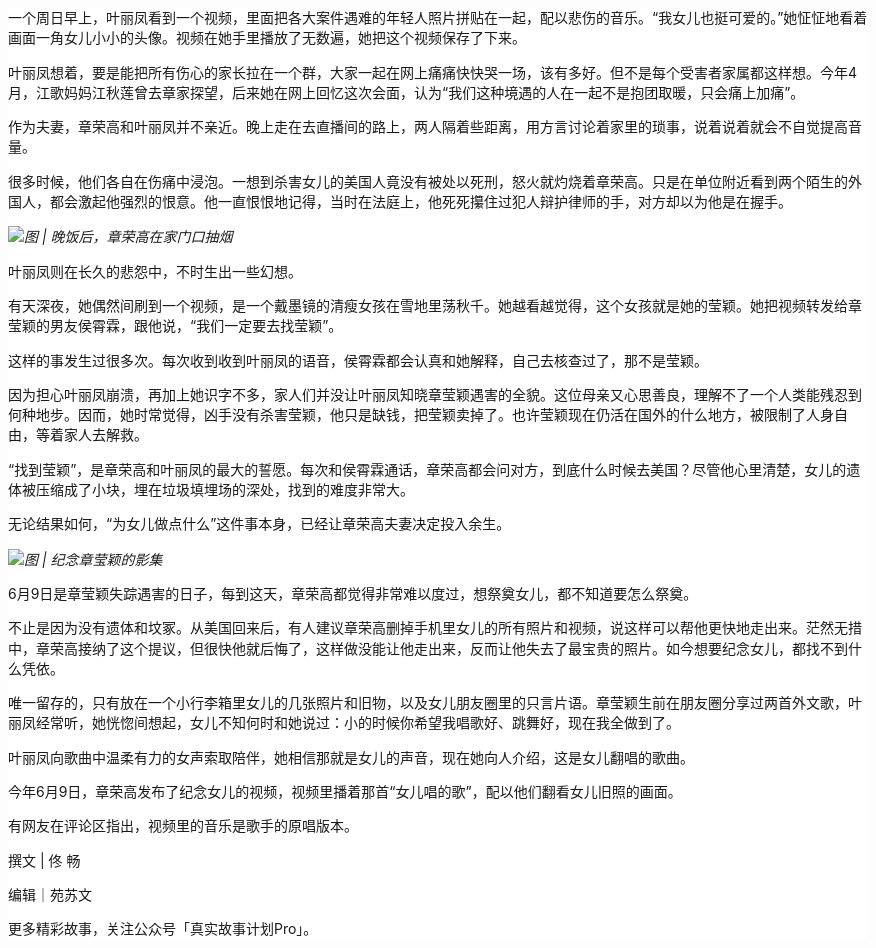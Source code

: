 一个周日早上，叶丽凤看到一个视频，里面把各大案件遇难的年轻人照片拼贴在一起，配以悲伤的音乐。“我女儿也挺可爱的。”她怔怔地看着画面一角女儿小小的头像。视频在她手里播放了无数遍，她把这个视频保存了下来。

叶丽凤想着，要是能把所有伤心的家长拉在一个群，大家一起在网上痛痛快快哭一场，该有多好。但不是每个受害者家属都这样想。今年4月，江歌妈妈江秋莲曾去章家探望，后来她在网上回忆这次会面，认为“我们这种境遇的人在一起不是抱团取暖，只会痛上加痛”。

作为夫妻，章荣高和叶丽凤并不亲近。晚上走在去直播间的路上，两人隔着些距离，用方言讨论着家里的琐事，说着说着就会不自觉提高音量。

很多时候，他们各自在伤痛中浸泡。一想到杀害女儿的美国人竟没有被处以死刑，怒火就灼烧着章荣高。只是在单位附近看到两个陌生的外国人，都会激起他强烈的恨意。他一直恨恨地记得，当时在法庭上，他死死攥住过犯人辩护律师的手，对方却以为他是在握手。

![](https://inews.gtimg.com/om_bt/OxUNZTfJDeFCBNTZ18GT2YYGeajbecrmIqJnMe0jauSTUAA/1000)_图
| 晚饭后，章荣高在家门口抽烟_

叶丽凤则在长久的悲怨中，不时生出一些幻想。

有天深夜，她偶然间刷到一个视频，是一个戴墨镜的清瘦女孩在雪地里荡秋千。她越看越觉得，这个女孩就是她的莹颖。她把视频转发给章莹颖的男友侯霄霖，跟他说，“我们一定要去找莹颖”。

这样的事发生过很多次。每次收到收到叶丽凤的语音，侯霄霖都会认真和她解释，自己去核查过了，那不是莹颖。

因为担心叶丽凤崩溃，再加上她识字不多，家人们并没让叶丽凤知晓章莹颖遇害的全貌。这位母亲又心思善良，理解不了一个人类能残忍到何种地步。因而，她时常觉得，凶手没有杀害莹颖，他只是缺钱，把莹颖卖掉了。也许莹颖现在仍活在国外的什么地方，被限制了人身自由，等着家人去解救。

“找到莹颖”，是章荣高和叶丽凤的最大的誓愿。每次和侯霄霖通话，章荣高都会问对方，到底什么时候去美国？尽管他心里清楚，女儿的遗体被压缩成了小块，埋在垃圾填埋场的深处，找到的难度非常大。

无论结果如何，“为女儿做点什么”这件事本身，已经让章荣高夫妻决定投入余生。

![](https://inews.gtimg.com/om_bt/OLB8HDznFASSmvnIXLbSPseIladr_ObSjI1ZPwF1-OmfwAA/1000)_图
| 纪念章莹颖的影集_

6月9日是章莹颖失踪遇害的日子，每到这天，章荣高都觉得非常难以度过，想祭奠女儿，都不知道要怎么祭奠。

不止是因为没有遗体和坟冢。从美国回来后，有人建议章荣高删掉手机里女儿的所有照片和视频，说这样可以帮他更快地走出来。茫然无措中，章荣高接纳了这个提议，但很快他就后悔了，这样做没能让他走出来，反而让他失去了最宝贵的照片。如今想要纪念女儿，都找不到什么凭依。

唯一留存的，只有放在一个小行李箱里女儿的几张照片和旧物，以及女儿朋友圈里的只言片语。章莹颖生前在朋友圈分享过两首外文歌，叶丽凤经常听，她恍惚间想起，女儿不知何时和她说过：小的时候你希望我唱歌好、跳舞好，现在我全做到了。

叶丽凤向歌曲中温柔有力的女声索取陪伴，她相信那就是女儿的声音，现在她向人介绍，这是女儿翻唱的歌曲。

今年6月9日，章荣高发布了纪念女儿的视频，视频里播着那首“女儿唱的歌”，配以他们翻看女儿旧照的画面。

有网友在评论区指出，视频里的音乐是歌手的原唱版本。

撰文 | 佟 畅

编辑｜苑苏文

更多精彩故事，关注公众号「真实故事计划Pro」。

